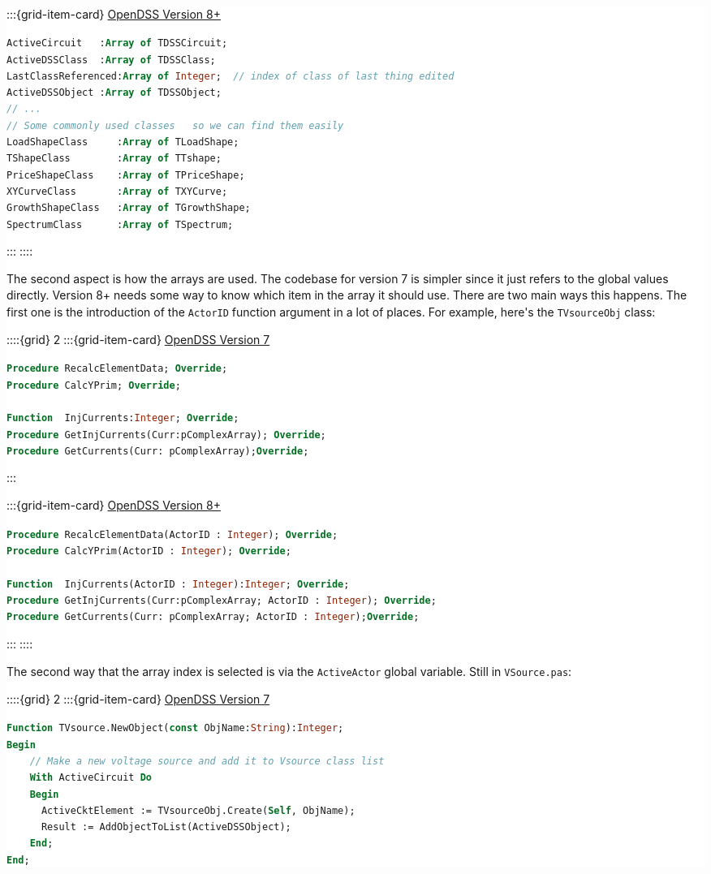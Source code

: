 :::{grid-item-card} [OpenDSS Version 8+](https://sourceforge.net/p/electricdss/code/3723/tree/trunk/Version8/Source/Common/DSSGlobals.pas)
```pascal
ActiveCircuit   :Array of TDSSCircuit;
ActiveDSSClass  :Array of TDSSClass;
LastClassReferenced:Array of Integer;  // index of class of last thing edited
ActiveDSSObject :Array of TDSSObject;
// ...
// Some commonly used classes   so we can find them easily
LoadShapeClass     :Array of TLoadShape;
TShapeClass        :Array of TTshape;
PriceShapeClass    :Array of TPriceShape;
XYCurveClass       :Array of TXYCurve;
GrowthShapeClass   :Array of TGrowthShape;
SpectrumClass      :Array of TSpectrum;
```
:::
::::

The second aspect is how the arrays are used. The codebase for version 7 is simpler since it just refers to the global values directly. Version 8+ needs some way to know which item in the array it should use. There are two main ways this happens. The first one is the introduction of the `ActorID` function argument in a lot of places. For example, here's the `TVsourceObj` class:

::::{grid} 2
:::{grid-item-card} [OpenDSS Version 7](https://sourceforge.net/p/electricdss/code/3723/tree/trunk/Version7/Source/PCElements/VSource.pas)
```pascal
Procedure RecalcElementData; Override;
Procedure CalcYPrim; Override;

Function  InjCurrents:Integer; Override;
Procedure GetInjCurrents(Curr:pComplexArray); Override;
Procedure GetCurrents(Curr: pComplexArray);Override;
```
:::

:::{grid-item-card} [OpenDSS Version 8+](https://sourceforge.net/p/electricdss/code/3723/tree/trunk/Version8/Source/PCElements/VSource.pas)
```pascal
Procedure RecalcElementData(ActorID : Integer); Override;
Procedure CalcYPrim(ActorID : Integer); Override;

Function  InjCurrents(ActorID : Integer):Integer; Override;
Procedure GetInjCurrents(Curr:pComplexArray; ActorID : Integer); Override;
Procedure GetCurrents(Curr: pComplexArray; ActorID : Integer);Override;
```
:::
::::

The second way that the array index is selected is via the `ActiveActor` global variable. Still in `VSource.pas`:

::::{grid} 2
:::{grid-item-card} [OpenDSS Version 7](https://sourceforge.net/p/electricdss/code/3723/tree/trunk/Version7/Source/PCElements/VSource.pas)
```pascal
Function TVsource.NewObject(const ObjName:String):Integer;
Begin
    // Make a new voltage source and add it to Vsource class list
    With ActiveCircuit Do
    Begin
      ActiveCktElement := TVsourceObj.Create(Self, ObjName);
      Result := AddObjectToList(ActiveDSSObject);
    End;
End;
```